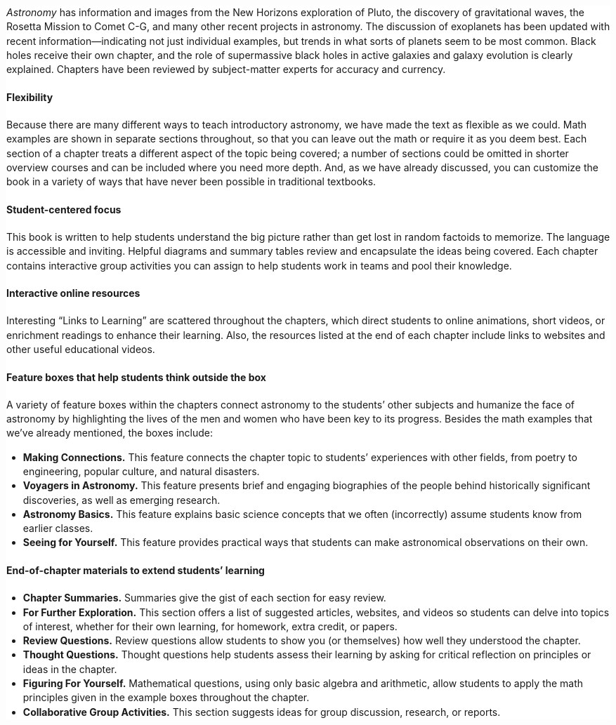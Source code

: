 _Astronomy_ has information and images from the New Horizons exploration of Pluto, the discovery of gravitational waves, the Rosetta Mission to Comet C-G, and many other recent projects in astronomy. The discussion of exoplanets has been updated with recent information—indicating not just individual examples, but trends in what sorts of planets seem to be most common. Black holes receive their own chapter, and the role of supermassive black holes in active galaxies and galaxy evolution is clearly explained. Chapters have been reviewed by subject-matter experts for accuracy and currency.

#### Flexibility

Because there are many different ways to teach introductory astronomy, we have made the text as flexible as we could. Math examples are shown in separate sections throughout, so that you can leave out the math or require it as you deem best. Each section of a chapter treats a different aspect of the topic being covered; a number of sections could be omitted in shorter overview courses and can be included where you need more depth. And, as we have already discussed, you can customize the book in a variety of ways that have never been possible in traditional textbooks.

#### Student-centered focus

This book is written to help students understand the big picture rather than get lost in random factoids to memorize. The language is accessible and inviting. Helpful diagrams and summary tables review and encapsulate the ideas being covered. Each chapter contains interactive group activities you can assign to help students work in teams and pool their knowledge.

#### Interactive online resources

Interesting “Links to Learning” are scattered throughout the chapters, which direct students to online animations, short videos, or enrichment readings to enhance their learning. Also, the resources listed at the end of each chapter include links to websites and other useful educational videos.

#### Feature boxes that help students think outside the box

A variety of feature boxes within the chapters connect astronomy to the students’ other subjects and humanize the face of astronomy by highlighting the lives of the men and women who have been key to its progress. Besides the math examples that we’ve already mentioned, the boxes include:

  - **Making Connections.** This feature connects the chapter topic to students’ experiences with other fields, from poetry to engineering, popular culture, and natural disasters.
  - **Voyagers in Astronomy.** This feature presents brief and engaging biographies of the people behind historically significant discoveries, as well as emerging research.
  - **Astronomy Basics.** This feature explains basic science concepts that we often (incorrectly) assume students know from earlier classes.
  - **Seeing for Yourself.** This feature provides practical ways that students can make astronomical observations on their own.

#### End-of-chapter materials to extend students’ learning

  - **Chapter Summaries.** Summaries give the gist of each section for easy review.
  - **For Further Exploration.** This section offers a list of suggested articles, websites, and videos so students can delve into topics of interest, whether for their own learning, for homework, extra credit, or papers.
  - **Review Questions.** Review questions allow students to show you (or themselves) how well they understood the chapter.
  - **Thought Questions.** Thought questions help students assess their learning by asking for critical reflection on principles or ideas in the chapter.
  - **Figuring For Yourself.** Mathematical questions, using only basic algebra and arithmetic, allow students to apply the math principles given in the example boxes throughout the chapter.
  - **Collaborative Group Activities.** This section suggests ideas for group discussion, research, or reports.
